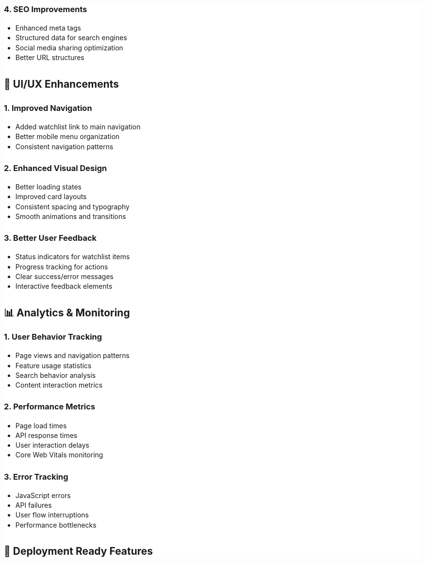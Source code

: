 ### 4. **SEO Improvements**
- Enhanced meta tags
- Structured data for search engines
- Social media sharing optimization
- Better URL structures

## 🎨 UI/UX Enhancements

### 1. **Improved Navigation**
- Added watchlist link to main navigation
- Better mobile menu organization
- Consistent navigation patterns

### 2. **Enhanced Visual Design**
- Better loading states
- Improved card layouts
- Consistent spacing and typography
- Smooth animations and transitions

### 3. **Better User Feedback**
- Status indicators for watchlist items
- Progress tracking for actions
- Clear success/error messages
- Interactive feedback elements

## 📊 Analytics & Monitoring

### 1. **User Behavior Tracking**
- Page views and navigation patterns
- Feature usage statistics
- Search behavior analysis
- Content interaction metrics

### 2. **Performance Metrics**
- Page load times
- API response times
- User interaction delays
- Core Web Vitals monitoring

### 3. **Error Tracking**
- JavaScript errors
- API failures
- User flow interruptions
- Performance bottlenecks

## 🚀 Deployment Ready Features
